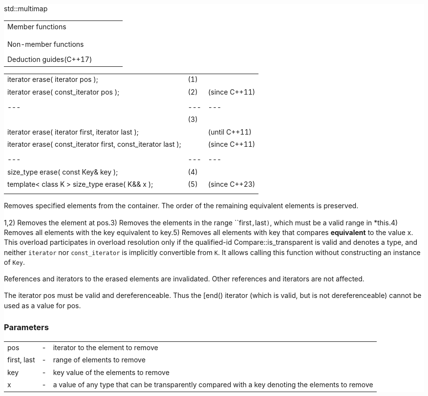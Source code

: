 std::multimap

|  |  |  |  |  |
| --- | --- | --- | --- | --- |
| Member functions | | | | |
| |  |  |  |  |  |  |  |  |  |  |  |  |  |  |  |  |  |  |  |  |  |  | | --- | --- | --- | --- | --- | --- | --- | --- | --- | --- | --- | --- | --- | --- | --- | --- | --- | --- | --- | --- | --- | --- | | |  |  |  |  |  | | --- | --- | --- | --- | --- | | multimap::multimap | | | | | | multimap::~multimap | | | | | | |  |  |  |  |  | | --- | --- | --- | --- | --- | | multimap::operator= | | | | | | multimap::get_allocator | | | | | | |
| |  |  |  |  |  |  |  |  |  |  |  |  |  |  |  |  |  |  |  |  |  |  |  |  |  |  |  |  |  |  |  |  |  |  |  |  |  |  |  |  |  |  |  |  |  |  |  |  |  |  |  |  |  |  |  |  |  |  |  |  |  |  |  |  |  |  |  |  |  |  |  |  |  |  |  |  |  |  |  |  |  |  |  |  |  |  |  |  |  |  |  |  |  |  |  |  |  |  |  |  |  |  |  |  |  |  |  |  |  |  |  |  |  |  |  |  |  |  |  |  |  |  |  |  |  |  |  |  |  |  |  |  |  |  |  |  |  |  |  |  |  |  |  |  |  |  |  | | --- | --- | --- | --- | --- | --- | --- | --- | --- | --- | --- | --- | --- | --- | --- | --- | --- | --- | --- | --- | --- | --- | --- | --- | --- | --- | --- | --- | --- | --- | --- | --- | --- | --- | --- | --- | --- | --- | --- | --- | --- | --- | --- | --- | --- | --- | --- | --- | --- | --- | --- | --- | --- | --- | --- | --- | --- | --- | --- | --- | --- | --- | --- | --- | --- | --- | --- | --- | --- | --- | --- | --- | --- | --- | --- | --- | --- | --- | --- | --- | --- | --- | --- | --- | --- | --- | --- | --- | --- | --- | --- | --- | --- | --- | --- | --- | --- | --- | --- | --- | --- | --- | --- | --- | --- | --- | --- | --- | --- | --- | --- | --- | --- | --- | --- | --- | --- | --- | --- | --- | --- | --- | --- | --- | --- | --- | --- | --- | --- | --- | --- | --- | --- | --- | --- | --- | --- | --- | --- | --- | --- | --- | --- | --- | --- | --- | --- | | |  |  |  |  |  | | --- | --- | --- | --- | --- | | Iterators | | | | | | multimap::beginmultimap::cbegin(C++11) | | | | | | multimap::endmultimap::cend(C++11) | | | | | | multimap::rbeginmultimap::crbegin(C++11) | | | | | | multimap::rendmultimap::crend(C++11) | | | | | | Capacity | | | | | | multimap::size | | | | | | multimap::max_size | | | | | | multimap::empty | | | | | | Observers | | | | | | multimap::key_comp | | | | | | multimap::value_comp | | | | | | |  |  |  |  |  | | --- | --- | --- | --- | --- | | Modifiers | | | | | | multimap::clear | | | | | | multimap::insert | | | | | | ****multimap::erase**** | | | | | | multimap::swap | | | | | | multimap::merge(C++17) | | | | | | multimap::insert_range(C++23) | | | | | | multimap::emplace(C++11) | | | | | | multimap::emplace_hint(C++11) | | | | | | multimap::extract(C++17) | | | | | | Lookup | | | | | | multimap::count | | | | | | multimap::find | | | | | | multimap::contains(C++20) | | | | | | multimap::equal_range | | | | | | multimap::lower_bound | | | | | | multimap::upper_bound | | | | | | |
| Non-member functions | | | | |
| |  |  |  |  |  |  |  |  |  |  |  |  |  |  |  |  |  |  |  |  |  |  |  |  |  |  |  | | --- | --- | --- | --- | --- | --- | --- | --- | --- | --- | --- | --- | --- | --- | --- | --- | --- | --- | --- | --- | --- | --- | --- | --- | --- | --- | --- | | |  |  |  |  |  | | --- | --- | --- | --- | --- | | operator==operator<=>(C++20) | | | | | | std::swap(std::multimap) | | | | | | erase_if(std::multimap)(C++20) | | | | | |  | | | | | | |  |  |  |  |  | | --- | --- | --- | --- | --- | | operator!=operator<operator>operator<=operator>=(until C++20)(until C++20)(until C++20)(until C++20)(until C++20) | | | | | | |
| Deduction guides(C++17) | | | | |

|  |  |  |
| --- | --- | --- |
| iterator erase( iterator pos ); | (1) |  |
| iterator erase( const_iterator pos ); | (2) | (since C++11) |
|  |  |  |
| --- | --- | --- |
|  | (3) |  |
| iterator erase( iterator first, iterator last ); |  | (until C++11) |
| iterator erase( const_iterator first, const_iterator last ); |  | (since C++11) |
|  |  |  |
| --- | --- | --- |
| size_type erase( const Key& key ); | (4) |  |
| template< class K >  size_type erase( K&& x ); | (5) | (since C++23) |
|  |  |  |

Removes specified elements from the container. The order of the remaining equivalent elements is preserved.

1,2) Removes the element at pos.3) Removes the elements in the range ``first`,`last`)`, which must be a valid range in \*this.4) Removes all elements with the key equivalent to key.5) Removes all elements with key that compares **equivalent** to the value x. This overload participates in overload resolution only if the qualified-id Compare::is_transparent is valid and denotes a type, and neither `iterator` nor `const_iterator` is implicitly convertible from `K`. It allows calling this function without constructing an instance of `Key`.

References and iterators to the erased elements are invalidated. Other references and iterators are not affected.

The iterator pos must be valid and dereferenceable. Thus the [end() iterator (which is valid, but is not dereferenceable) cannot be used as a value for pos.

### Parameters

|  |  |  |
| --- | --- | --- |
| pos | - | iterator to the element to remove |
| first, last | - | range of elements to remove |
| key | - | key value of the elements to remove |
| x | - | a value of any type that can be transparently compared with a key denoting the elements to remove |
